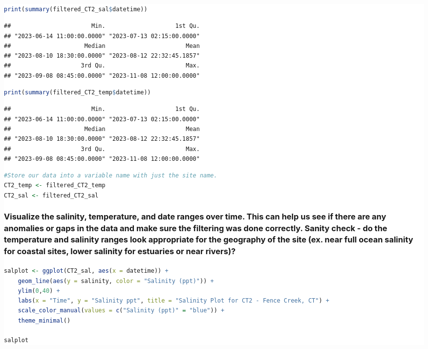 ``` r
print(summary(filtered_CT2_sal$datetime))
```

    ##                       Min.                    1st Qu. 
    ## "2023-06-14 11:00:00.0000" "2023-07-13 02:15:00.0000" 
    ##                     Median                       Mean 
    ## "2023-08-10 18:30:00.0000" "2023-08-12 22:32:45.1857" 
    ##                    3rd Qu.                       Max. 
    ## "2023-09-08 08:45:00.0000" "2023-11-08 12:00:00.0000"

``` r
print(summary(filtered_CT2_temp$datetime))
```

    ##                       Min.                    1st Qu. 
    ## "2023-06-14 11:00:00.0000" "2023-07-13 02:15:00.0000" 
    ##                     Median                       Mean 
    ## "2023-08-10 18:30:00.0000" "2023-08-12 22:32:45.1857" 
    ##                    3rd Qu.                       Max. 
    ## "2023-09-08 08:45:00.0000" "2023-11-08 12:00:00.0000"

``` r
#Store our data into a variable name with just the site name. 
CT2_temp <- filtered_CT2_temp
CT2_sal <- filtered_CT2_sal
```

### Visualize the salinity, temperature, and date ranges over time. This can help us see if there are any anomalies or gaps in the data and make sure the filtering was done correctly. Sanity check - do the temperature and salinity ranges look appropriate for the geography of the site (ex. near full ocean salinity for coastal sites, lower salinity for estuaries or near rivers)?

``` r
salplot <- ggplot(CT2_sal, aes(x = datetime)) +
    geom_line(aes(y = salinity, color = "Salinity (ppt)")) +
    ylim(0,40) +
    labs(x = "Time", y = "Salinity ppt", title = "Salinity Plot for CT2 - Fence Creek, CT") +
    scale_color_manual(values = c("Salinity (ppt)" = "blue")) +
    theme_minimal()

salplot
```
